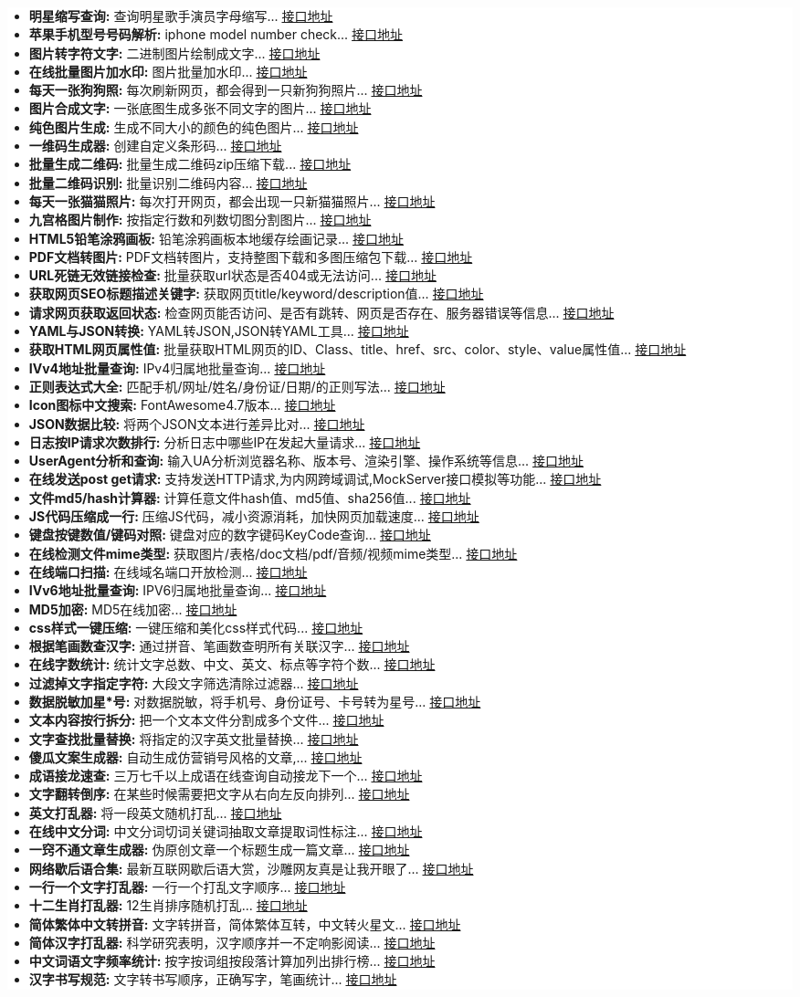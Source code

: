* **<a id="114">明星缩写查询</a>:** 查询明星歌手演员字母缩写... [接口地址](https://tooldeer.com/mingxingsuoxie.html)
* **<a id="115">苹果手机型号号码解析</a>:** iphone model number check... [接口地址](https://tooldeer.com/applemodel.html)
* **<a id="116">图片转字符文字</a>:** 二进制图片绘制成文字... [接口地址](https://tooldeer.com/img2text.html)
* **<a id="117">在线批量图片加水印</a>:** 图片批量加水印... [接口地址](https://tooldeer.com/watermark.html)
* **<a id="118">每天一张狗狗照</a>:** 每次刷新网页，都会得到一只新狗狗照片... [接口地址](https://tooldeer.com/newdog.html)
* **<a id="119">图片合成文字</a>:** 一张底图生成多张不同文字的图片... [接口地址](https://tooldeer.com/withpic.html)
* **<a id="120">纯色图片生成</a>:** 生成不同大小的颜色的纯色图片... [接口地址](https://tooldeer.com/pureimg.html)
* **<a id="121">一维码生成器</a>:** 创建自定义条形码... [接口地址](https://tooldeer.com/barcode.html)
* **<a id="122">批量生成二维码</a>:** 批量生成二维码zip压缩下载... [接口地址](https://tooldeer.com/batchqrcode.html)
* **<a id="123">批量二维码识别</a>:** 批量识别二维码内容... [接口地址](https://tooldeer.com/parseqrcode.html)
* **<a id="124">每天一张猫猫照片</a>:** 每次打开网页，都会出现一只新猫猫照片... [接口地址](https://tooldeer.com/newcat.html)
* **<a id="125">九宫格图片制作</a>:** 按指定行数和列数切图分割图片... [接口地址](https://tooldeer.com/9img.html)
* **<a id="126">HTML5铅笔涂鸦画板</a>:** 铅笔涂鸦画板本地缓存绘画记录... [接口地址](https://tooldeer.com/draw.html)
* **<a id="127">PDF文档转图片</a>:** PDF文档转图片，支持整图下载和多图压缩包下载... [接口地址](https://tooldeer.com/pdfimg.html)
* **<a id="128">URL死链无效链接检查</a>:** 批量获取url状态是否404或无法访问... [接口地址](https://tooldeer.com/link404.html)
* **<a id="129">获取网页SEO标题描述关键字</a>:** 获取网页title/keyword/description值... [接口地址](https://tooldeer.com/seeseo.html)
* **<a id="130">请求网页获取返回状态</a>:** 检查网页能否访问、是否有跳转、网页是否存在、服务器错误等信息... [接口地址](https://tooldeer.com/httpstatus.html)
* **<a id="131">YAML与JSON转换</a>:** YAML转JSON,JSON转YAML工具... [接口地址](https://tooldeer.com/json2yaml.html)
* **<a id="132">获取HTML网页属性值</a>:** 批量获取HTML网页的ID、Class、title、href、src、color、style、value属性值... [接口地址](https://tooldeer.com/htmlattr.html)
* **<a id="133">IVv4地址批量查询</a>:** IPv4归属地批量查询... [接口地址](https://tooldeer.com/ipv4.html)
* **<a id="134">正则表达式大全</a>:** 匹配手机/网址/姓名/身份证/日期/的正则写法... [接口地址](https://tooldeer.com/regex.html)
* **<a id="135">Icon图标中文搜索</a>:** FontAwesome4.7版本... [接口地址](https://tooldeer.com/_iconhelper.html)
* **<a id="136">JSON数据比较</a>:** 将两个JSON文本进行差异比对... [接口地址](https://tooldeer.com/jsondiff.html)
* **<a id="137">日志按IP请求次数排行</a>:** 分析日志中哪些IP在发起大量请求... [接口地址](https://tooldeer.com/logip.html)
* **<a id="138">UserAgent分析和查询</a>:** 输入UA分析浏览器名称、版本号、渲染引擎、操作系统等信息... [接口地址](https://tooldeer.com/useragent.html)
* **<a id="139">在线发送post get请求</a>:** 支持发送HTTP请求,为内网跨域调试,MockServer接口模拟等功能... [接口地址](https://tooldeer.com/post.html)
* **<a id="140">文件md5/hash计算器</a>:** 计算任意文件hash值、md5值、sha256值... [接口地址](https://tooldeer.com/filehash.html)
* **<a id="141">JS代码压缩成一行</a>:** 压缩JS代码，减小资源消耗，加快网页加载速度... [接口地址](https://tooldeer.com/jscompress.html)
* **<a id="142">键盘按键数值/键码对照</a>:** 键盘对应的数字键码KeyCode查询... [接口地址](https://tooldeer.com/keybordcode.html)
* **<a id="143">在线检测文件mime类型</a>:** 获取图片/表格/doc文档/pdf/音频/视频mime类型... [接口地址](https://tooldeer.com/mime-type.html)
* **<a id="144">在线端口扫描</a>:** 在线域名端口开放检测... [接口地址](https://tooldeer.com/port.html)
* **<a id="145">IVv6地址批量查询</a>:** IPV6归属地批量查询... [接口地址](https://tooldeer.com/ipv6.html)
* **<a id="146">MD5加密</a>:** MD5在线加密... [接口地址](https://tooldeer.com/encrypt.html)
* **<a id="147">css样式一键压缩</a>:** 一键压缩和美化css样式代码... [接口地址](https://tooldeer.com/cssbeautify.html)
* **<a id="148">根据笔画数查汉字</a>:** 通过拼音、笔画数查明所有关联汉字... [接口地址](https://tooldeer.com/chazi.html)
* **<a id="149">在线字数统计</a>:** 统计文字总数、中文、英文、标点等字符个数... [接口地址](https://tooldeer.com/zishu.html)
* **<a id="150">过滤掉文字指定字符</a>:** 大段文字筛选清除过滤器... [接口地址](https://tooldeer.com/guolv.html)
* **<a id="151">数据脱敏加星*号</a>:** 对数据脱敏，将手机号、身份证号、卡号转为星号... [接口地址](https://tooldeer.com/tuomin.html)
* **<a id="152">文本内容按行拆分</a>:** 把一个文本文件分割成多个文件... [接口地址](https://tooldeer.com/textsplit.html)
* **<a id="153">文字查找批量替换</a>:** 将指定的汉字英文批量替换... [接口地址](https://tooldeer.com/tihuan.html)
* **<a id="154">傻瓜文案生成器</a>:** 自动生成仿营销号风格的文章,... [接口地址](https://tooldeer.com/wenan.html)
* **<a id="155">成语接龙速查</a>:** 三万七千以上成语在线查询自动接龙下一个... [接口地址](https://tooldeer.com/chengyu.html)
* **<a id="156">文字翻转倒序</a>:** 在某些时候需要把文字从右向左反向排列... [接口地址](https://tooldeer.com/reversal.html)
* **<a id="157">英文打乱器</a>:** 将一段英文随机打乱... [接口地址](https://tooldeer.com/enorder.html)
* **<a id="158">在线中文分词</a>:** 中文分词切词关键词抽取文章提取词性标注... [接口地址](https://tooldeer.com/fenci.html)
* **<a id="159">一窍不通文章生成器</a>:** 伪原创文章一个标题生成一篇文章... [接口地址](https://tooldeer.com/xiewenzhang.html)
* **<a id="160">网络歇后语合集</a>:** 最新互联网歇后语大赏，沙雕网友真是让我开眼了... [接口地址](https://tooldeer.com/xiehouyu.html)
* **<a id="161">一行一个文字打乱器</a>:** 一行一个打乱文字顺序... [接口地址](https://tooldeer.com/outorder.html)
* **<a id="162">十二生肖打乱器</a>:** 12生肖排序随机打乱... [接口地址](https://tooldeer.com/12sxorder.html)
* **<a id="163">简体繁体中文转拼音</a>:** 文字转拼音，简体繁体互转，中文转火星文... [接口地址](https://tooldeer.com/pinyin.html)
* **<a id="164">简体汉字打乱器</a>:** 科学研究表明，汉字顺序并一不定响影阅读... [接口地址](https://tooldeer.com/cnchaos.html)
* **<a id="165">中文词语文字频率统计</a>:** 按字按词组按段落计算加列出排行榜... [接口地址](https://tooldeer.com/zicipinlv.html)
* **<a id="166">汉字书写规范</a>:** 文字转书写顺序，正确写字，笔画统计... [接口地址](https://tooldeer.com/xiezi.html)